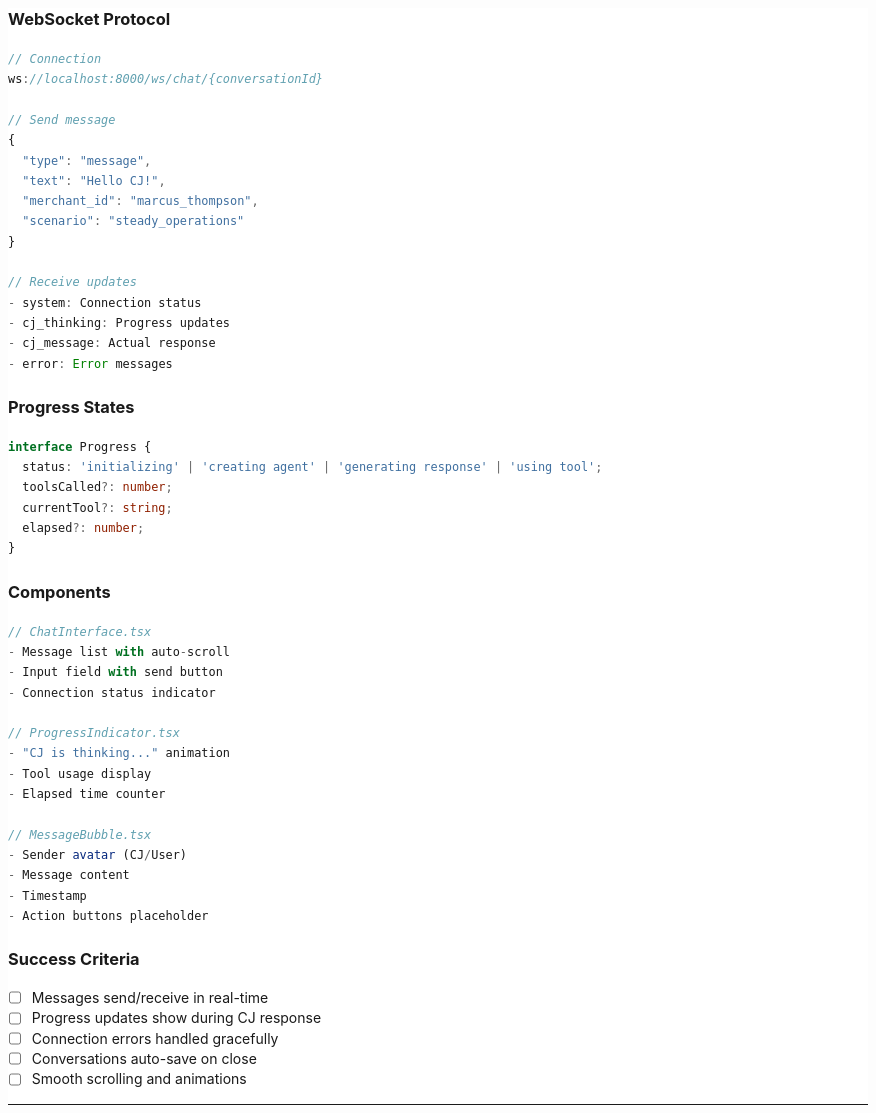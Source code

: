 ### WebSocket Protocol
```javascript
// Connection
ws://localhost:8000/ws/chat/{conversationId}

// Send message
{
  "type": "message",
  "text": "Hello CJ!",
  "merchant_id": "marcus_thompson",
  "scenario": "steady_operations"
}

// Receive updates
- system: Connection status
- cj_thinking: Progress updates
- cj_message: Actual response
- error: Error messages
```

### Progress States
```typescript
interface Progress {
  status: 'initializing' | 'creating agent' | 'generating response' | 'using tool';
  toolsCalled?: number;
  currentTool?: string;
  elapsed?: number;
}
```

### Components
```typescript
// ChatInterface.tsx
- Message list with auto-scroll
- Input field with send button
- Connection status indicator

// ProgressIndicator.tsx
- "CJ is thinking..." animation
- Tool usage display
- Elapsed time counter

// MessageBubble.tsx
- Sender avatar (CJ/User)
- Message content
- Timestamp
- Action buttons placeholder
```

### Success Criteria
- [ ] Messages send/receive in real-time
- [ ] Progress updates show during CJ response
- [ ] Connection errors handled gracefully
- [ ] Conversations auto-save on close
- [ ] Smooth scrolling and animations

---
